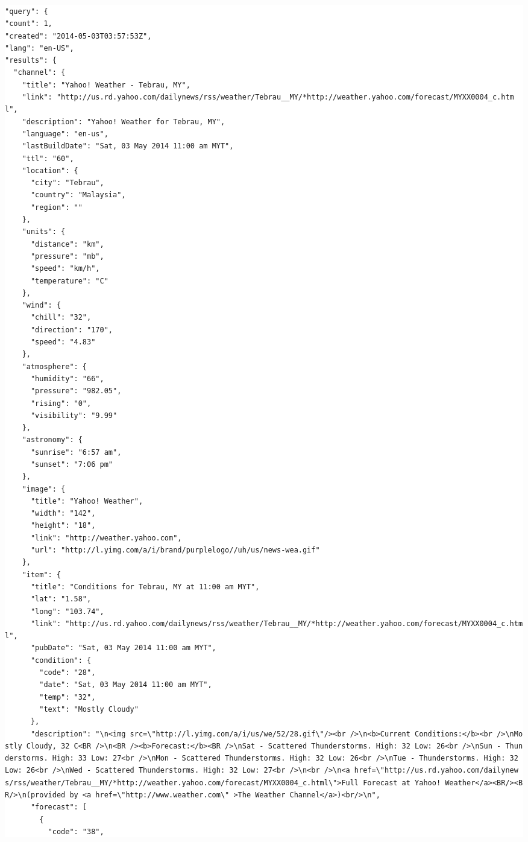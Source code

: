     "query": {
    "count": 1,
    "created": "2014-05-03T03:57:53Z",
    "lang": "en-US",
    "results": {
      "channel": {
        "title": "Yahoo! Weather - Tebrau, MY",
        "link": "http://us.rd.yahoo.com/dailynews/rss/weather/Tebrau__MY/*http://weather.yahoo.com/forecast/MYXX0004_c.html",
        "description": "Yahoo! Weather for Tebrau, MY",
        "language": "en-us",
        "lastBuildDate": "Sat, 03 May 2014 11:00 am MYT",
        "ttl": "60",
        "location": {
          "city": "Tebrau",
          "country": "Malaysia",
          "region": ""
        },
        "units": {
          "distance": "km",
          "pressure": "mb",
          "speed": "km/h",
          "temperature": "C"
        },
        "wind": {
          "chill": "32",
          "direction": "170",
          "speed": "4.83"
        },
        "atmosphere": {
          "humidity": "66",
          "pressure": "982.05",
          "rising": "0",
          "visibility": "9.99"
        },
        "astronomy": {
          "sunrise": "6:57 am",
          "sunset": "7:06 pm"
        },
        "image": {
          "title": "Yahoo! Weather",
          "width": "142",
          "height": "18",
          "link": "http://weather.yahoo.com",
          "url": "http://l.yimg.com/a/i/brand/purplelogo//uh/us/news-wea.gif"
        },
        "item": {
          "title": "Conditions for Tebrau, MY at 11:00 am MYT",
          "lat": "1.58",
          "long": "103.74",
          "link": "http://us.rd.yahoo.com/dailynews/rss/weather/Tebrau__MY/*http://weather.yahoo.com/forecast/MYXX0004_c.html",
          "pubDate": "Sat, 03 May 2014 11:00 am MYT",
          "condition": {
            "code": "28",
            "date": "Sat, 03 May 2014 11:00 am MYT",
            "temp": "32",
            "text": "Mostly Cloudy"
          },
          "description": "\n<img src=\"http://l.yimg.com/a/i/us/we/52/28.gif\"/><br />\n<b>Current Conditions:</b><br />\nMostly Cloudy, 32 C<BR />\n<BR /><b>Forecast:</b><BR />\nSat - Scattered Thunderstorms. High: 32 Low: 26<br />\nSun - Thunderstorms. High: 33 Low: 27<br />\nMon - Scattered Thunderstorms. High: 32 Low: 26<br />\nTue - Thunderstorms. High: 32 Low: 26<br />\nWed - Scattered Thunderstorms. High: 32 Low: 27<br />\n<br />\n<a href=\"http://us.rd.yahoo.com/dailynews/rss/weather/Tebrau__MY/*http://weather.yahoo.com/forecast/MYXX0004_c.html\">Full Forecast at Yahoo! Weather</a><BR/><BR/>\n(provided by <a href=\"http://www.weather.com\" >The Weather Channel</a>)<br/>\n",
          "forecast": [
            {
              "code": "38",